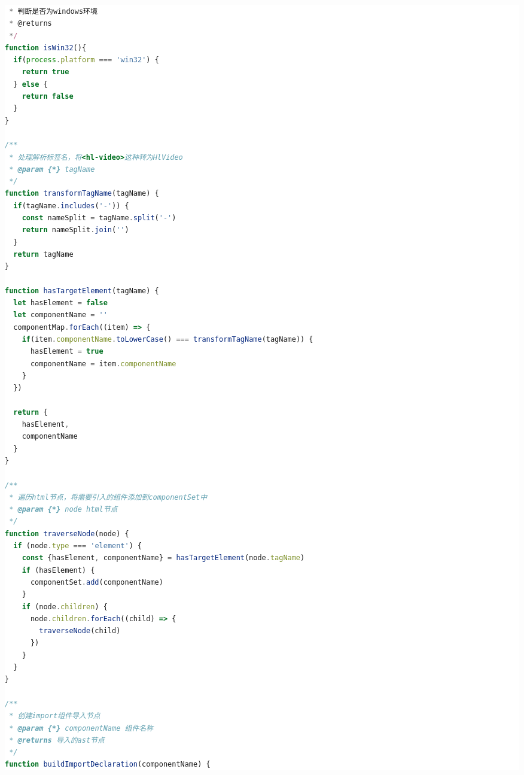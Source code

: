 ```javascript
 * 判断是否为windows环境
 * @returns 
 */
function isWin32(){
  if(process.platform === 'win32') {
    return true
  } else {
    return false
  }
}

/**
 * 处理解析标签名，将<hl-video>这种转为HlVideo
 * @param {*} tagName 
 */
function transformTagName(tagName) {
  if(tagName.includes('-')) {
    const nameSplit = tagName.split('-')
    return nameSplit.join('')
  }
  return tagName
}

function hasTargetElement(tagName) {
  let hasElement = false
  let componentName = ''
  componentMap.forEach((item) => {
    if(item.componentName.toLowerCase() === transformTagName(tagName)) {
      hasElement = true
      componentName = item.componentName
    }
  })

  return {
    hasElement,
    componentName
  }
}

/**
 * 遍历html节点，将需要引入的组件添加到componentSet中
 * @param {*} node html节点
 */
function traverseNode(node) {
  if (node.type === 'element') {
    const {hasElement, componentName} = hasTargetElement(node.tagName)
    if (hasElement) {
      componentSet.add(componentName)
    }
    if (node.children) {
      node.children.forEach((child) => {
        traverseNode(child)
      })
    }
  }
}

/**
 * 创建import组件导入节点
 * @param {*} componentName 组件名称
 * @returns 导入的ast节点
 */
function buildImportDeclaration(componentName) {
```